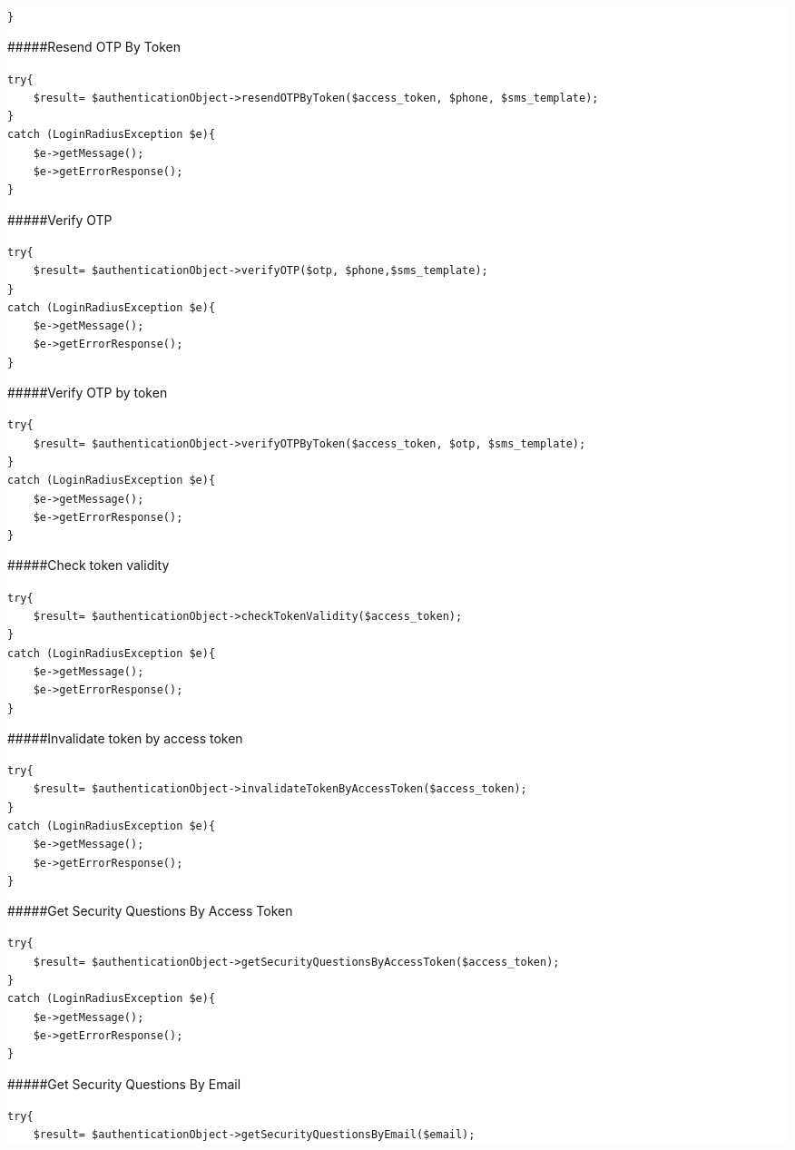 ```bush
}
```
#####Resend OTP By Token
```bush
try{
    $result= $authenticationObject->resendOTPByToken($access_token, $phone, $sms_template);
}
catch (LoginRadiusException $e){
    $e->getMessage();
    $e->getErrorResponse();
}
```
#####Verify OTP
```bush
try{
    $result= $authenticationObject->verifyOTP($otp, $phone,$sms_template);
}
catch (LoginRadiusException $e){
    $e->getMessage();
    $e->getErrorResponse();
}
```
#####Verify OTP by token
```bush
try{
    $result= $authenticationObject->verifyOTPByToken($access_token, $otp, $sms_template);
}
catch (LoginRadiusException $e){
    $e->getMessage();
    $e->getErrorResponse();
}
```
#####Check token validity
```bush
try{
    $result= $authenticationObject->checkTokenValidity($access_token);
}
catch (LoginRadiusException $e){
    $e->getMessage();
    $e->getErrorResponse();
}
```
#####Invalidate token by access token
```bush
try{
    $result= $authenticationObject->invalidateTokenByAccessToken($access_token);
}
catch (LoginRadiusException $e){
    $e->getMessage();
    $e->getErrorResponse();
}
```
#####Get Security Questions By Access Token
```bush
try{
    $result= $authenticationObject->getSecurityQuestionsByAccessToken($access_token);
}
catch (LoginRadiusException $e){
    $e->getMessage();
    $e->getErrorResponse();
}
```
#####Get Security Questions By Email
```bush
try{
    $result= $authenticationObject->getSecurityQuestionsByEmail($email);
```